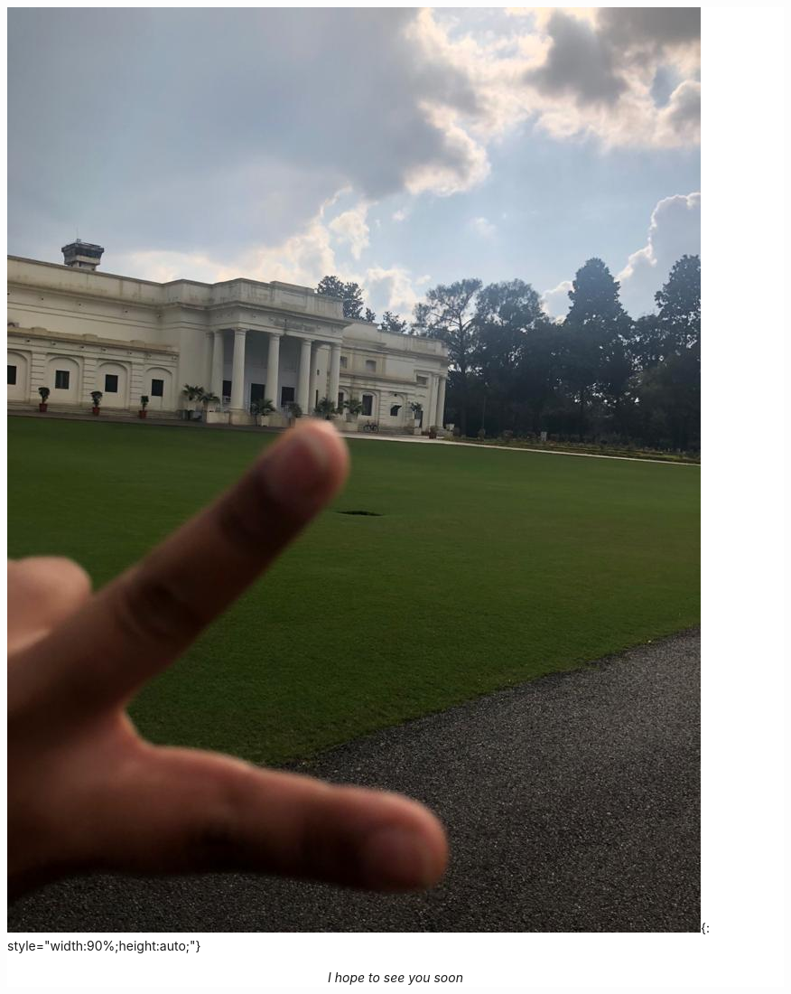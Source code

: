 ![pic0](/images/posts/memoir_2021_10.png){: style="width:90%;height:auto;"}
<center><i>I hope to see you soon</i></center>